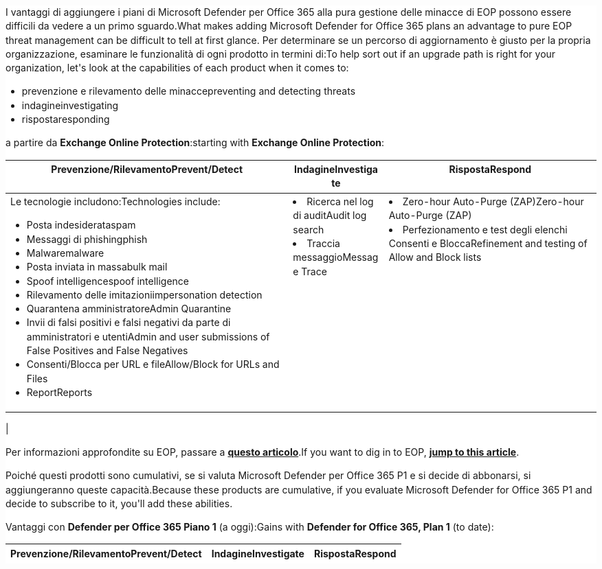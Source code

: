 <span data-ttu-id="f2f86-148">I vantaggi di aggiungere i piani di Microsoft Defender per Office 365 alla pura gestione delle minacce di EOP possono essere difficili da vedere a un primo sguardo.</span><span class="sxs-lookup"><span data-stu-id="f2f86-148">What makes adding Microsoft Defender for Office 365 plans an advantage to pure EOP threat management can be difficult to tell at first glance.</span></span> <span data-ttu-id="f2f86-149">Per determinare se un percorso di aggiornamento è giusto per la propria organizzazione, esaminare le funzionalità di ogni prodotto in termini di:</span><span class="sxs-lookup"><span data-stu-id="f2f86-149">To help sort out if an upgrade path is right for your organization, let's look at the capabilities of each product when it comes to:</span></span>

- <span data-ttu-id="f2f86-150">prevenzione e rilevamento delle minacce</span><span class="sxs-lookup"><span data-stu-id="f2f86-150">preventing and detecting threats</span></span>
- <span data-ttu-id="f2f86-151">indagine</span><span class="sxs-lookup"><span data-stu-id="f2f86-151">investigating</span></span>
- <span data-ttu-id="f2f86-152">risposta</span><span class="sxs-lookup"><span data-stu-id="f2f86-152">responding</span></span>

<span data-ttu-id="f2f86-153">a partire da **Exchange Online Protection**:</span><span class="sxs-lookup"><span data-stu-id="f2f86-153">starting with **Exchange Online Protection**:</span></span>
<p>

|<span data-ttu-id="f2f86-154">Prevenzione/Rilevamento</span><span class="sxs-lookup"><span data-stu-id="f2f86-154">Prevent/Detect</span></span>|<span data-ttu-id="f2f86-155">Indagine</span><span class="sxs-lookup"><span data-stu-id="f2f86-155">Investigate</span></span>|<span data-ttu-id="f2f86-156">Risposta</span><span class="sxs-lookup"><span data-stu-id="f2f86-156">Respond</span></span>|
|---|---|---|
|<span data-ttu-id="f2f86-157">Le tecnologie includono:</span><span class="sxs-lookup"><span data-stu-id="f2f86-157">Technologies include:</span></span><ul><li><span data-ttu-id="f2f86-158">Posta indesiderata</span><span class="sxs-lookup"><span data-stu-id="f2f86-158">spam</span></span></li><li><span data-ttu-id="f2f86-159">Messaggi di phishing</span><span class="sxs-lookup"><span data-stu-id="f2f86-159">phish</span></span></li><li><span data-ttu-id="f2f86-160">Malware</span><span class="sxs-lookup"><span data-stu-id="f2f86-160">malware</span></span></li><li><span data-ttu-id="f2f86-161">Posta inviata in massa</span><span class="sxs-lookup"><span data-stu-id="f2f86-161">bulk mail</span></span></li><li><span data-ttu-id="f2f86-162">Spoof intelligence</span><span class="sxs-lookup"><span data-stu-id="f2f86-162">spoof intelligence</span></span></li><li><span data-ttu-id="f2f86-163">Rilevamento delle imitazioni</span><span class="sxs-lookup"><span data-stu-id="f2f86-163">impersonation detection</span></span></li><li><span data-ttu-id="f2f86-164">Quarantena amministratore</span><span class="sxs-lookup"><span data-stu-id="f2f86-164">Admin Quarantine</span></span></li><li><span data-ttu-id="f2f86-165">Invii di falsi positivi e falsi negativi da parte di amministratori e utenti</span><span class="sxs-lookup"><span data-stu-id="f2f86-165">Admin and user submissions of False Positives and False Negatives</span></span></li><li><span data-ttu-id="f2f86-166">Consenti/Blocca per URL e file</span><span class="sxs-lookup"><span data-stu-id="f2f86-166">Allow/Block for URLs and Files</span></span></li><li><span data-ttu-id="f2f86-167">Report</span><span class="sxs-lookup"><span data-stu-id="f2f86-167">Reports</span></span></li></u1>|<li><span data-ttu-id="f2f86-168">Ricerca nel log di audit</span><span class="sxs-lookup"><span data-stu-id="f2f86-168">Audit log search</span></span></li><li><span data-ttu-id="f2f86-169">Traccia messaggio</span><span class="sxs-lookup"><span data-stu-id="f2f86-169">Message Trace</span></span></li>|<li><span data-ttu-id="f2f86-170">Zero-hour Auto-Purge (ZAP)</span><span class="sxs-lookup"><span data-stu-id="f2f86-170">Zero-hour Auto-Purge (ZAP)</span></span></li><li><span data-ttu-id="f2f86-171">Perfezionamento e test degli elenchi Consenti e Blocca</span><span class="sxs-lookup"><span data-stu-id="f2f86-171">Refinement and testing of Allow and Block lists</span></span></li>|
|

<span data-ttu-id="f2f86-172">Per informazioni approfondite su EOP, passare a **[questo articolo](exchange-online-protection-overview.md)**.</span><span class="sxs-lookup"><span data-stu-id="f2f86-172">If you want to dig in to EOP, **[jump to this article](exchange-online-protection-overview.md)**.</span></span>

<span data-ttu-id="f2f86-173">Poiché questi prodotti sono cumulativi, se si valuta Microsoft Defender per Office 365 P1 e si decide di abbonarsi, si aggiungeranno queste capacità.</span><span class="sxs-lookup"><span data-stu-id="f2f86-173">Because these products are cumulative, if you evaluate Microsoft Defender for Office 365 P1 and decide to subscribe to it, you'll add these abilities.</span></span>

<span data-ttu-id="f2f86-174">Vantaggi con **Defender per Office 365 Piano 1** (a oggi):</span><span class="sxs-lookup"><span data-stu-id="f2f86-174">Gains with **Defender for Office 365, Plan 1** (to date):</span></span>
<p>

|<span data-ttu-id="f2f86-175">Prevenzione/Rilevamento</span><span class="sxs-lookup"><span data-stu-id="f2f86-175">Prevent/Detect</span></span>|<span data-ttu-id="f2f86-176">Indagine</span><span class="sxs-lookup"><span data-stu-id="f2f86-176">Investigate</span></span>|<span data-ttu-id="f2f86-177">Risposta</span><span class="sxs-lookup"><span data-stu-id="f2f86-177">Respond</span></span>|
|---|---|---|